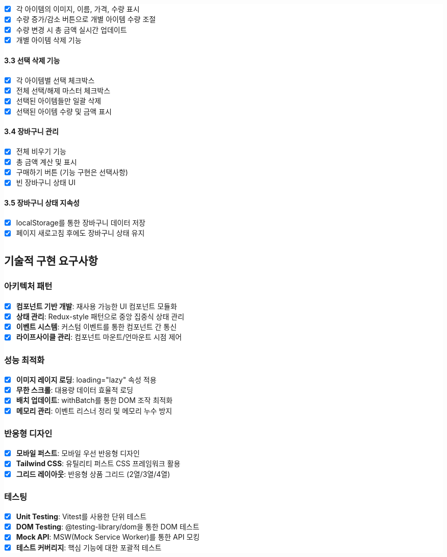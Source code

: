 - [x] 각 아이템의 이미지, 이름, 가격, 수량 표시
- [x] 수량 증가/감소 버튼으로 개별 아이템 수량 조절
- [x] 수량 변경 시 총 금액 실시간 업데이트
- [x] 개별 아이템 삭제 기능

#### 3.3 선택 삭제 기능

- [x] 각 아이템별 선택 체크박스
- [x] 전체 선택/해제 마스터 체크박스
- [x] 선택된 아이템들만 일괄 삭제
- [x] 선택된 아이템 수량 및 금액 표시

#### 3.4 장바구니 관리

- [x] 전체 비우기 기능
- [x] 총 금액 계산 및 표시
- [x] 구매하기 버튼 (기능 구현은 선택사항)
- [x] 빈 장바구니 상태 UI

#### 3.5 장바구니 상태 지속성

- [x] localStorage를 통한 장바구니 데이터 저장
- [x] 페이지 새로고침 후에도 장바구니 상태 유지

## 기술적 구현 요구사항

### 아키텍처 패턴

- [x] **컴포넌트 기반 개발**: 재사용 가능한 UI 컴포넌트 모듈화
- [x] **상태 관리**: Redux-style 패턴으로 중앙 집중식 상태 관리
- [x] **이벤트 시스템**: 커스텀 이벤트를 통한 컴포넌트 간 통신
- [x] **라이프사이클 관리**: 컴포넌트 마운트/언마운트 시점 제어

### 성능 최적화

- [x] **이미지 레이지 로딩**: loading="lazy" 속성 적용
- [x] **무한 스크롤**: 대용량 데이터 효율적 로딩
- [x] **배치 업데이트**: withBatch를 통한 DOM 조작 최적화
- [x] **메모리 관리**: 이벤트 리스너 정리 및 메모리 누수 방지

### 반응형 디자인

- [x] **모바일 퍼스트**: 모바일 우선 반응형 디자인
- [x] **Tailwind CSS**: 유틸리티 퍼스트 CSS 프레임워크 활용
- [x] **그리드 레이아웃**: 반응형 상품 그리드 (2열/3열/4열)

### 테스팅

- [x] **Unit Testing**: Vitest를 사용한 단위 테스트
- [x] **DOM Testing**: @testing-library/dom을 통한 DOM 테스트
- [x] **Mock API**: MSW(Mock Service Worker)를 통한 API 모킹
- [x] **테스트 커버리지**: 핵심 기능에 대한 포괄적 테스트

